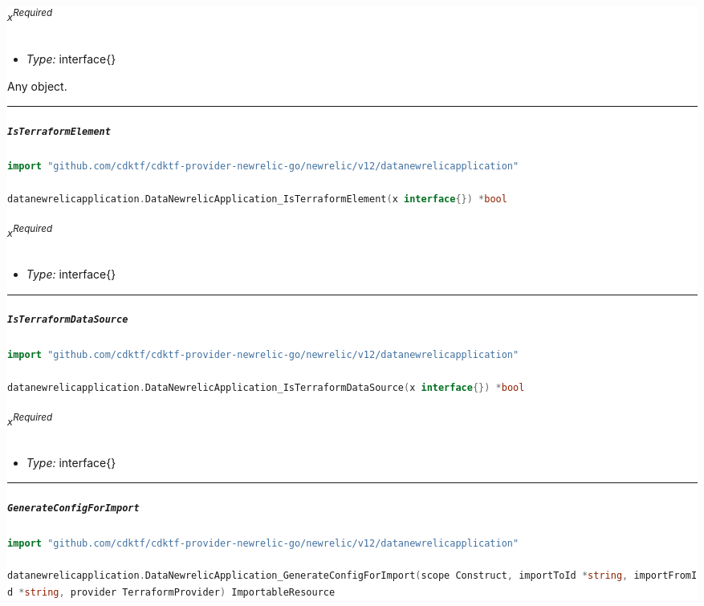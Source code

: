 ###### `x`<sup>Required</sup> <a name="x" id="@cdktf/provider-newrelic.dataNewrelicApplication.DataNewrelicApplication.isConstruct.parameter.x"></a>

- *Type:* interface{}

Any object.

---

##### `IsTerraformElement` <a name="IsTerraformElement" id="@cdktf/provider-newrelic.dataNewrelicApplication.DataNewrelicApplication.isTerraformElement"></a>

```go
import "github.com/cdktf/cdktf-provider-newrelic-go/newrelic/v12/datanewrelicapplication"

datanewrelicapplication.DataNewrelicApplication_IsTerraformElement(x interface{}) *bool
```

###### `x`<sup>Required</sup> <a name="x" id="@cdktf/provider-newrelic.dataNewrelicApplication.DataNewrelicApplication.isTerraformElement.parameter.x"></a>

- *Type:* interface{}

---

##### `IsTerraformDataSource` <a name="IsTerraformDataSource" id="@cdktf/provider-newrelic.dataNewrelicApplication.DataNewrelicApplication.isTerraformDataSource"></a>

```go
import "github.com/cdktf/cdktf-provider-newrelic-go/newrelic/v12/datanewrelicapplication"

datanewrelicapplication.DataNewrelicApplication_IsTerraformDataSource(x interface{}) *bool
```

###### `x`<sup>Required</sup> <a name="x" id="@cdktf/provider-newrelic.dataNewrelicApplication.DataNewrelicApplication.isTerraformDataSource.parameter.x"></a>

- *Type:* interface{}

---

##### `GenerateConfigForImport` <a name="GenerateConfigForImport" id="@cdktf/provider-newrelic.dataNewrelicApplication.DataNewrelicApplication.generateConfigForImport"></a>

```go
import "github.com/cdktf/cdktf-provider-newrelic-go/newrelic/v12/datanewrelicapplication"

datanewrelicapplication.DataNewrelicApplication_GenerateConfigForImport(scope Construct, importToId *string, importFromId *string, provider TerraformProvider) ImportableResource
```
